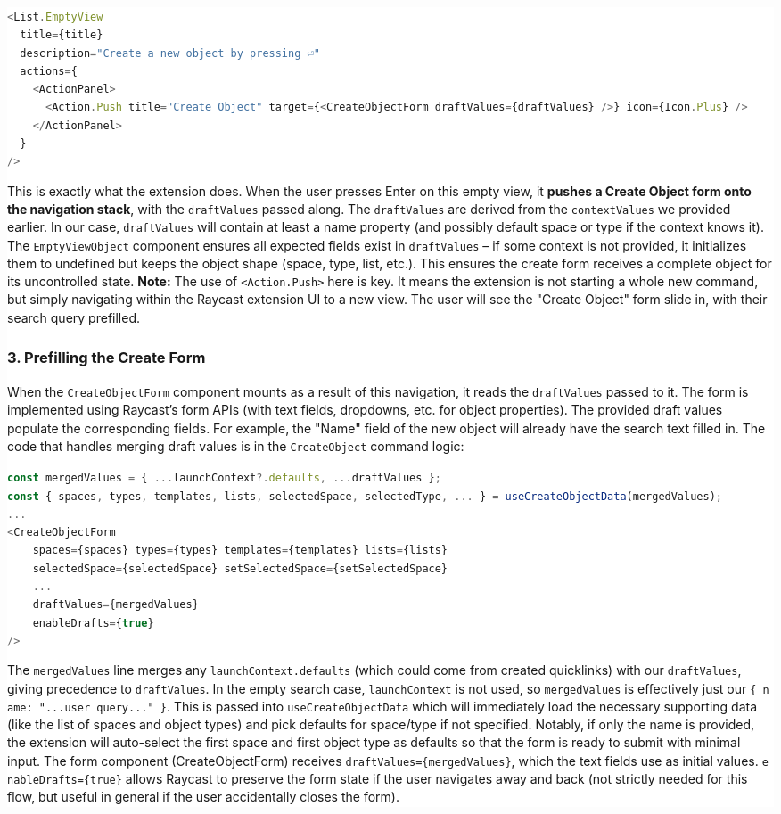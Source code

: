 ```typescript
<List.EmptyView
  title={title}
  description="Create a new object by pressing ⏎"
  actions={
    <ActionPanel>
      <Action.Push title="Create Object" target={<CreateObjectForm draftValues={draftValues} />} icon={Icon.Plus} />
    </ActionPanel>
  }
/>
```

This is exactly what the extension does. When the user presses Enter on this empty view, it **pushes a Create Object form onto the navigation stack**, with the `draftValues` passed along. The `draftValues` are derived from the `contextValues` we provided earlier. In our case, `draftValues` will contain at least a name property (and possibly default space or type if the context knows it). The `EmptyViewObject` component ensures all expected fields exist in `draftValues` – if some context is not provided, it initializes them to undefined but keeps the object shape (space, type, list, etc.). This ensures the create form receives a complete object for its uncontrolled state.
**Note:** The use of `<Action.Push>` here is key. It means the extension is not starting a whole new command, but simply navigating within the Raycast extension UI to a new view. The user will see the "Create Object" form slide in, with their search query prefilled.

### 3. Prefilling the Create Form

When the `CreateObjectForm` component mounts as a result of this navigation, it reads the `draftValues` passed to it. The form is implemented using Raycast’s form APIs (with text fields, dropdowns, etc. for object properties). The provided draft values populate the corresponding fields. For example, the "Name" field of the new object will already have the search text filled in. The code that handles merging draft values is in the `CreateObject` command logic:

```typescript
const mergedValues = { ...launchContext?.defaults, ...draftValues };
const { spaces, types, templates, lists, selectedSpace, selectedType, ... } = useCreateObjectData(mergedValues);
...
<CreateObjectForm
    spaces={spaces} types={types} templates={templates} lists={lists}
    selectedSpace={selectedSpace} setSelectedSpace={setSelectedSpace}
    ...
    draftValues={mergedValues}
    enableDrafts={true}
/>

```

The `mergedValues` line merges any `launchContext.defaults` (which could come from created quicklinks) with our `draftValues`, giving precedence to `draftValues`. In the empty search case, `launchContext` is not used, so `mergedValues` is effectively just our `{ name: "...user query..." }`. This is passed into `useCreateObjectData` which will immediately load the necessary supporting data (like the list of spaces and object types) and pick defaults for space/type if not specified. Notably, if only the name is provided, the extension will auto-select the first space and first object type as defaults so that the form is ready to submit with minimal input.
The form component (CreateObjectForm) receives `draftValues={mergedValues}`, which the text fields use as initial values. `enableDrafts={true}` allows Raycast to preserve the form state if the user navigates away and back (not strictly needed for this flow, but useful in general if the user accidentally closes the form).
